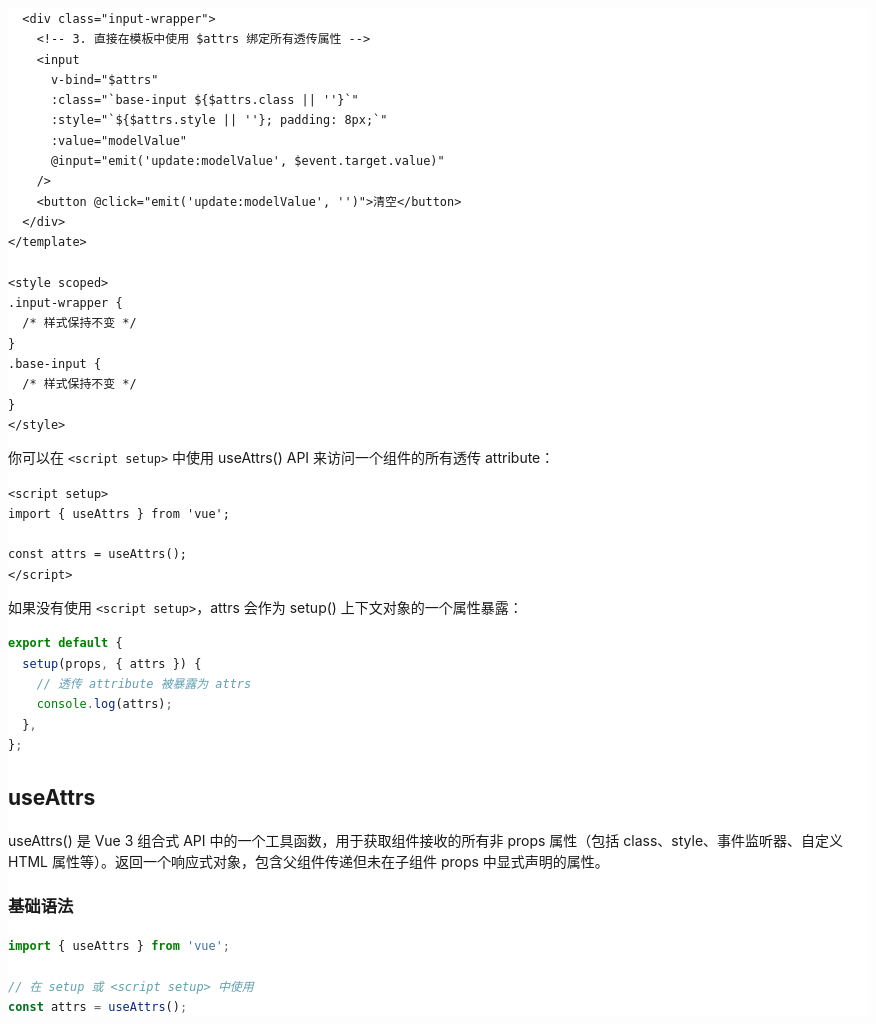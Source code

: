 ```vue
  <div class="input-wrapper">
    <!-- 3. 直接在模板中使用 $attrs 绑定所有透传属性 -->
    <input
      v-bind="$attrs"
      :class="`base-input ${$attrs.class || ''}`"
      :style="`${$attrs.style || ''}; padding: 8px;`"
      :value="modelValue"
      @input="emit('update:modelValue', $event.target.value)"
    />
    <button @click="emit('update:modelValue', '')">清空</button>
  </div>
</template>

<style scoped>
.input-wrapper {
  /* 样式保持不变 */
}
.base-input {
  /* 样式保持不变 */
}
</style>
```

你可以在 `<script setup>` 中使用 useAttrs() API 来访问一个组件的所有透传 attribute：

```vue
<script setup>
import { useAttrs } from 'vue';

const attrs = useAttrs();
</script>
```

如果没有使用 `<script setup>`，attrs 会作为 setup() 上下文对象的一个属性暴露：

```js
export default {
  setup(props, { attrs }) {
    // 透传 attribute 被暴露为 attrs
    console.log(attrs);
  },
};
```

## useAttrs

useAttrs() 是 Vue 3 组合式 API 中的一个工具函数，用于获取组件接收的所有非 props 属性（包括 class、style、事件监听器、自定义 HTML 属性等）。返回一个响应式对象，包含父组件传递但未在子组件 props 中显式声明的属性。

### 基础语法

```js
import { useAttrs } from 'vue';

// 在 setup 或 <script setup> 中使用
const attrs = useAttrs();
```
